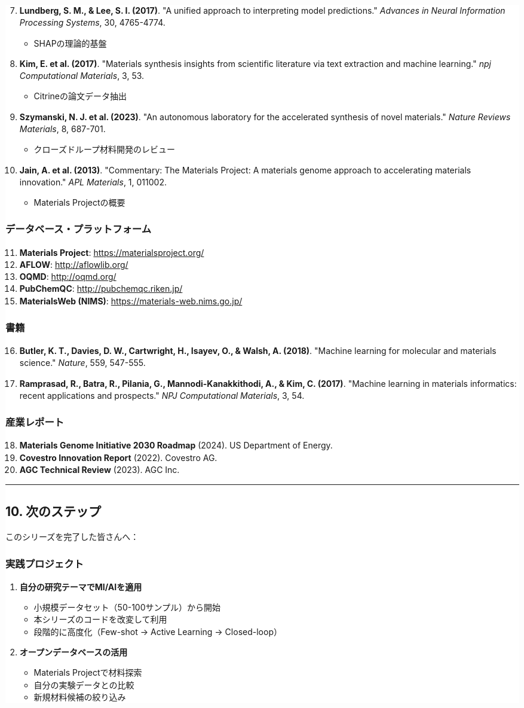 7. **Lundberg, S. M., & Lee, S. I. (2017)**. "A unified approach to interpreting model predictions." *Advances in Neural Information Processing Systems*, 30, 4765-4774.
   - SHAPの理論的基盤

8. **Kim, E. et al. (2017)**. "Materials synthesis insights from scientific literature via text extraction and machine learning." *npj Computational Materials*, 3, 53.
   - Citrineの論文データ抽出

9. **Szymanski, N. J. et al. (2023)**. "An autonomous laboratory for the accelerated synthesis of novel materials." *Nature Reviews Materials*, 8, 687-701.
   - クローズドループ材料開発のレビュー

10. **Jain, A. et al. (2013)**. "Commentary: The Materials Project: A materials genome approach to accelerating materials innovation." *APL Materials*, 1, 011002.
    - Materials Projectの概要

### データベース・プラットフォーム

11. **Materials Project**: https://materialsproject.org/
12. **AFLOW**: http://aflowlib.org/
13. **OQMD**: http://oqmd.org/
14. **PubChemQC**: http://pubchemqc.riken.jp/
15. **MaterialsWeb (NIMS)**: https://materials-web.nims.go.jp/

### 書籍

16. **Butler, K. T., Davies, D. W., Cartwright, H., Isayev, O., & Walsh, A. (2018)**. "Machine learning for molecular and materials science." *Nature*, 559, 547-555.

17. **Ramprasad, R., Batra, R., Pilania, G., Mannodi-Kanakkithodi, A., & Kim, C. (2017)**. "Machine learning in materials informatics: recent applications and prospects." *NPJ Computational Materials*, 3, 54.

### 産業レポート

18. **Materials Genome Initiative 2030 Roadmap** (2024). US Department of Energy.
19. **Covestro Innovation Report** (2022). Covestro AG.
20. **AGC Technical Review** (2023). AGC Inc.

---

## 10. 次のステップ

このシリーズを完了した皆さんへ：

### 実践プロジェクト

1. **自分の研究テーマでMI/AIを適用**
   - 小規模データセット（50-100サンプル）から開始
   - 本シリーズのコードを改変して利用
   - 段階的に高度化（Few-shot → Active Learning → Closed-loop）

2. **オープンデータベースの活用**
   - Materials Projectで材料探索
   - 自分の実験データとの比較
   - 新規材料候補の絞り込み
